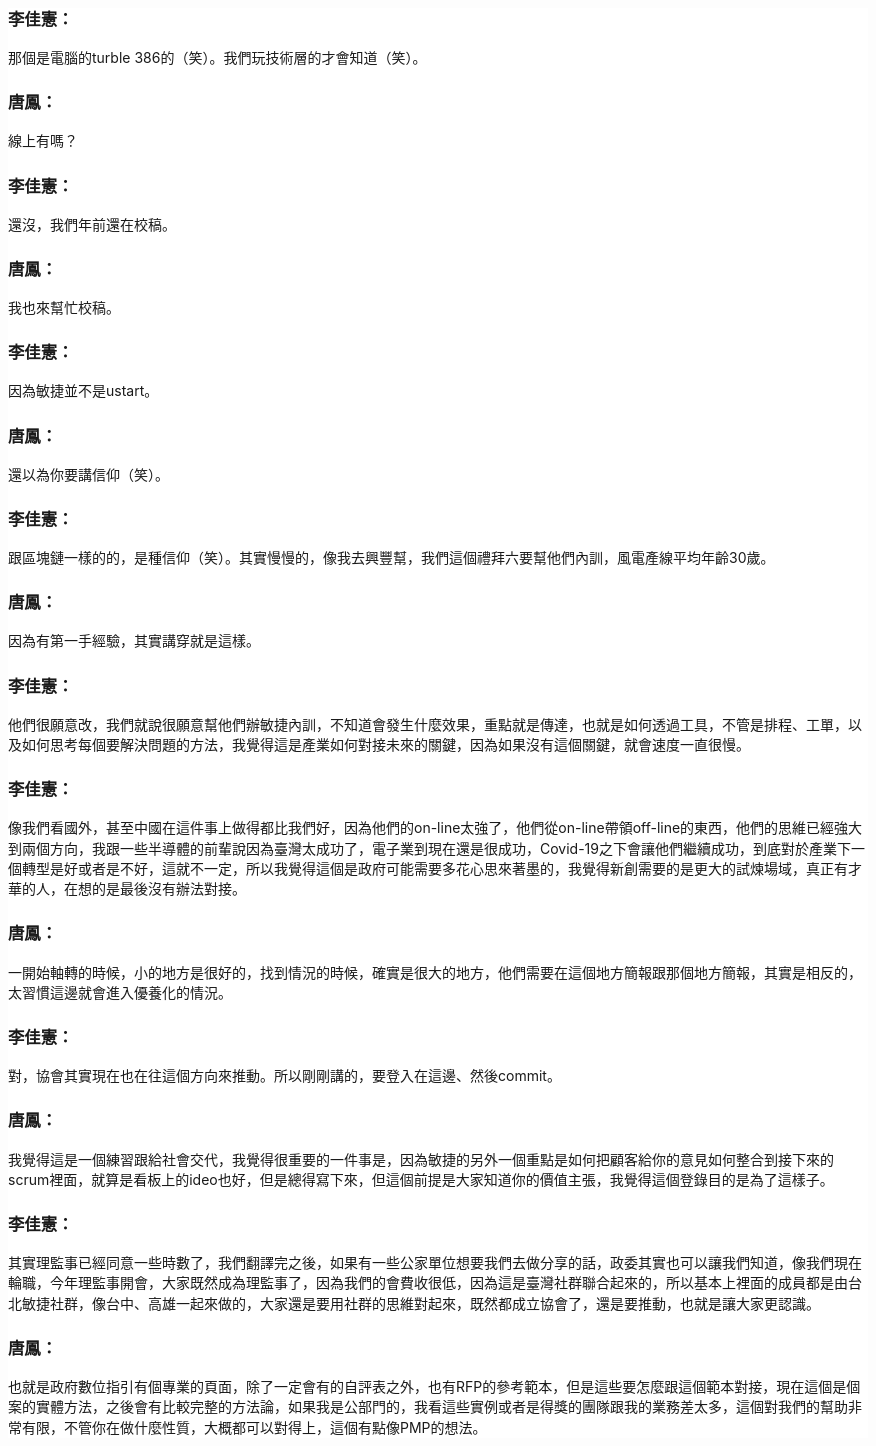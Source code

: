 ### 李佳憲：
那個是電腦的turble 386的（笑）。我們玩技術層的才會知道（笑）。

### 唐鳳：
線上有嗎？

### 李佳憲：
還沒，我們年前還在校稿。

### 唐鳳：
我也來幫忙校稿。

### 李佳憲：
因為敏捷並不是ustart。

### 唐鳳：
還以為你要講信仰（笑）。

### 李佳憲：
跟區塊鏈一樣的的，是種信仰（笑）。其實慢慢的，像我去興豐幫，我們這個禮拜六要幫他們內訓，風電產線平均年齡30歲。

### 唐鳳：
因為有第一手經驗，其實講穿就是這樣。

### 李佳憲：
他們很願意改，我們就說很願意幫他們辦敏捷內訓，不知道會發生什麼效果，重點就是傳達，也就是如何透過工具，不管是排程、工單，以及如何思考每個要解決問題的方法，我覺得這是產業如何對接未來的關鍵，因為如果沒有這個關鍵，就會速度一直很慢。

### 李佳憲：
像我們看國外，甚至中國在這件事上做得都比我們好，因為他們的on-line太強了，他們從on-line帶領off-line的東西，他們的思維已經強大到兩個方向，我跟一些半導體的前輩說因為臺灣太成功了，電子業到現在還是很成功，Covid-19之下會讓他們繼續成功，到底對於產業下一個轉型是好或者是不好，這就不一定，所以我覺得這個是政府可能需要多花心思來著墨的，我覺得新創需要的是更大的試煉場域，真正有才華的人，在想的是最後沒有辦法對接。

### 唐鳳：
一開始軸轉的時候，小的地方是很好的，找到情況的時候，確實是很大的地方，他們需要在這個地方簡報跟那個地方簡報，其實是相反的，太習慣這邊就會進入優養化的情況。

### 李佳憲：
對，協會其實現在也在往這個方向來推動。所以剛剛講的，要登入在這邊、然後commit。

### 唐鳳：
我覺得這是一個練習跟給社會交代，我覺得很重要的一件事是，因為敏捷的另外一個重點是如何把顧客給你的意見如何整合到接下來的scrum裡面，就算是看板上的ideo也好，但是總得寫下來，但這個前提是大家知道你的價值主張，我覺得這個登錄目的是為了這樣子。

### 李佳憲：
其實理監事已經同意一些時數了，我們翻譯完之後，如果有一些公家單位想要我們去做分享的話，政委其實也可以讓我們知道，像我們現在輪職，今年理監事開會，大家既然成為理監事了，因為我們的會費收很低，因為這是臺灣社群聯合起來的，所以基本上裡面的成員都是由台北敏捷社群，像台中、高雄一起來做的，大家還是要用社群的思維對起來，既然都成立協會了，還是要推動，也就是讓大家更認識。

### 唐鳳：
也就是政府數位指引有個專業的頁面，除了一定會有的自評表之外，也有RFP的參考範本，但是這些要怎麼跟這個範本對接，現在這個是個案的實體方法，之後會有比較完整的方法論，如果我是公部門的，我看這些實例或者是得獎的團隊跟我的業務差太多，這個對我們的幫助非常有限，不管你在做什麼性質，大概都可以對得上，這個有點像PMP的想法。
